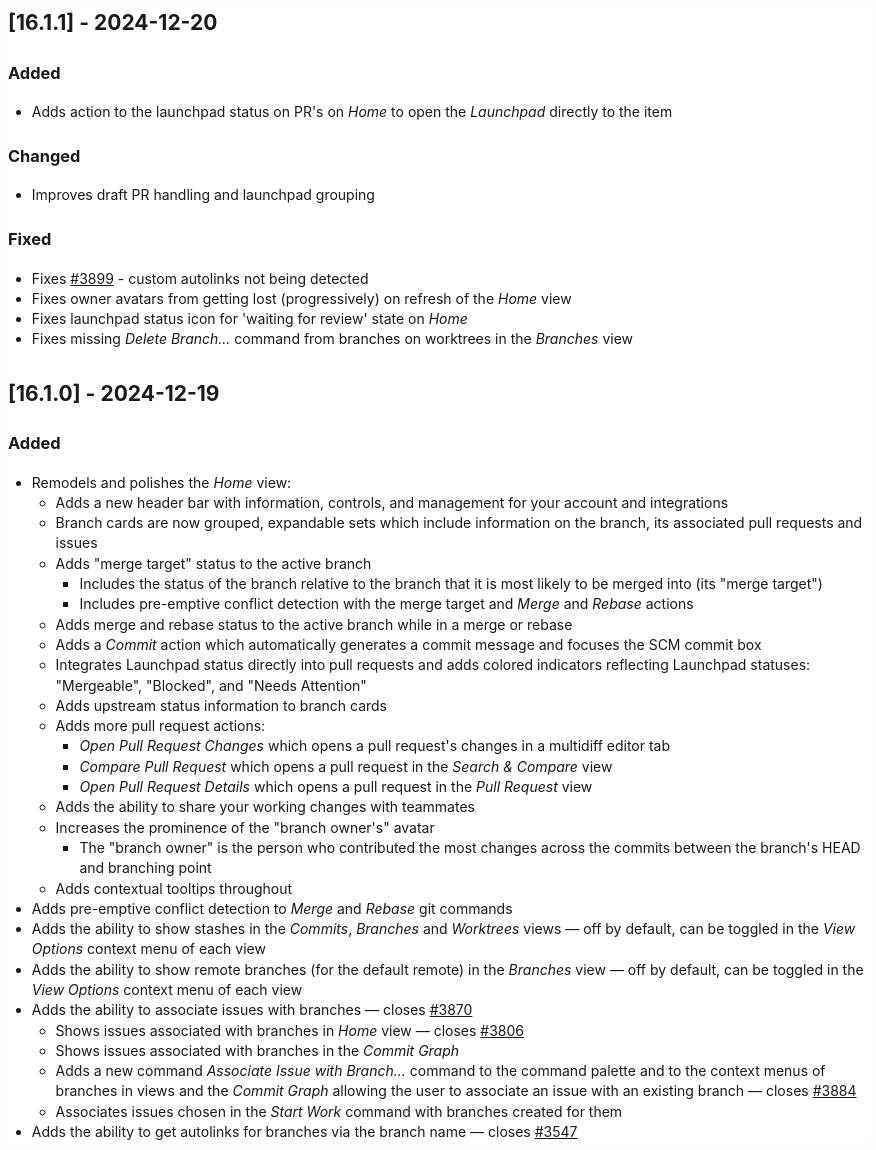 ## [16.1.1] - 2024-12-20

### Added

- Adds action to the launchpad status on PR's on _Home_ to open the _Launchpad_ directly to the item

### Changed

- Improves draft PR handling and launchpad grouping

### Fixed

- Fixes [#3899](https://github.com/gitkraken/vscode-gitlens/issues/3899) - custom autolinks not being detected
- Fixes owner avatars from getting lost (progressively) on refresh of the _Home_ view
- Fixes launchpad status icon for 'waiting for review' state on _Home_
- Fixes missing _Delete Branch..._ command from branches on worktrees in the _Branches_ view

## [16.1.0] - 2024-12-19

### Added

- Remodels and polishes the _Home_ view:
  - Adds a new header bar with information, controls, and management for your account and integrations
  - Branch cards are now grouped, expandable sets which include information on the branch, its associated pull requests and issues
  - Adds "merge target" status to the active branch
    - Includes the status of the branch relative to the branch that it is most likely to be merged into (its "merge target")
    - Includes pre-emptive conflict detection with the merge target and _Merge_ and _Rebase_ actions
  - Adds merge and rebase status to the active branch while in a merge or rebase
  - Adds a _Commit_ action which automatically generates a commit message and focuses the SCM commit box
  - Integrates Launchpad status directly into pull requests and adds colored indicators reflecting Launchpad statuses: "Mergeable", "Blocked", and "Needs Attention"
  - Adds upstream status information to branch cards
  - Adds more pull request actions:
    - _Open Pull Request Changes_ which opens a pull request's changes in a multidiff editor tab
    - _Compare Pull Request_ which opens a pull request in the _Search & Compare_ view
    - _Open Pull Request Details_ which opens a pull request in the _Pull Request_ view
  - Adds the ability to share your working changes with teammates
  - Increases the prominence of the "branch owner's" avatar
    - The "branch owner" is the person who contributed the most changes across the commits between the branch's HEAD and branching point
  - Adds contextual tooltips throughout
- Adds pre-emptive conflict detection to _Merge_ and _Rebase_ git commands
- Adds the ability to show stashes in the _Commits_, _Branches_ and _Worktrees_ views &mdash; off by default, can be toggled in the _View Options_ context menu of each view
- Adds the ability to show remote branches (for the default remote) in the _Branches_ view &mdash; off by default, can be toggled in the _View Options_ context menu of each view
- Adds the ability to associate issues with branches &mdash; closes [#3870](https://github.com/gitkraken/vscode-gitlens/issues/3870)
  - Shows issues associated with branches in _Home_ view &mdash; closes [#3806](https://github.com/gitkraken/vscode-gitlens/issues/3806)
  - Shows issues associated with branches in the _Commit Graph_
  - Adds a new command _Associate Issue with Branch..._ command to the command palette and to the context menus of branches in views and the _Commit Graph_ allowing the user to associate an issue with an existing branch &mdash; closes [#3884](https://github.com/gitkraken/vscode-gitlens/issues/3884)
  - Associates issues chosen in the _Start Work_ command with branches created for them
- Adds the ability to get autolinks for branches via the branch name &mdash; closes [#3547](https://github.com/gitkraken/vscode-gitlens/issues/3547)